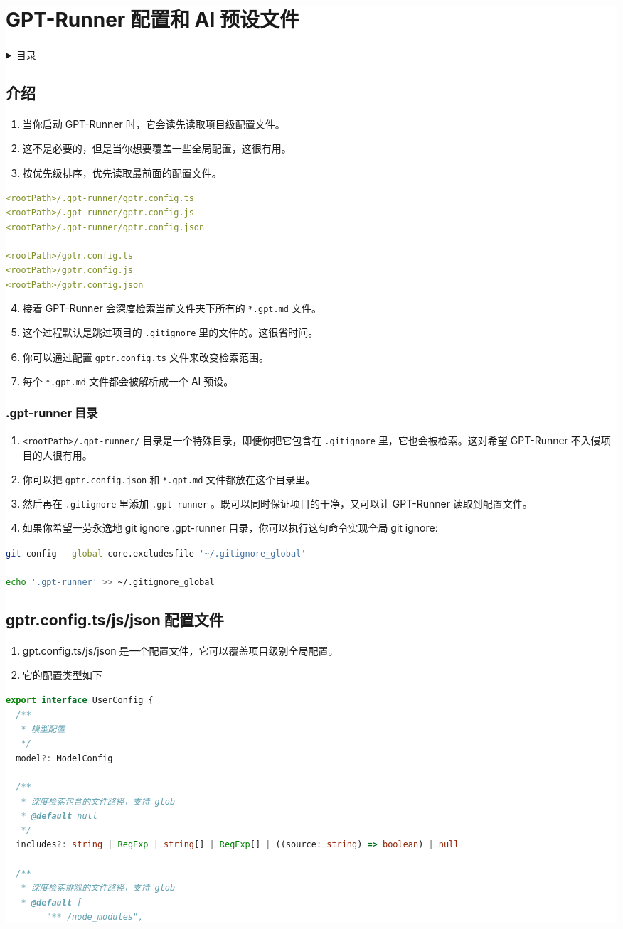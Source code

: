 # GPT-Runner 配置和 AI 预设文件

<details><summary>目录</summary></details>

## 介绍

1. 当你启动 GPT-Runner 时，它会读先读取项目级配置文件。
   
2. 这不是必要的，但是当你想要覆盖一些全局配置，这很有用。
   
3. 按优先级排序，优先读取最前面的配置文件。

```yml
<rootPath>/.gpt-runner/gptr.config.ts
<rootPath>/.gpt-runner/gptr.config.js
<rootPath>/.gpt-runner/gptr.config.json

<rootPath>/gptr.config.ts
<rootPath>/gptr.config.js
<rootPath>/gptr.config.json
```

4. 接着 GPT-Runner 会深度检索当前文件夹下所有的 `*.gpt.md` 文件。
   
5. 这个过程默认是跳过项目的 `.gitignore` 里的文件的。这很省时间。
   
6. 你可以通过配置 `gptr.config.ts` 文件来改变检索范围。
   
7. 每个 `*.gpt.md` 文件都会被解析成一个 AI 预设。

### .gpt-runner 目录

1. `<rootPath>/.gpt-runner/` 目录是一个特殊目录，即便你把它包含在 `.gitignore` 里，它也会被检索。这对希望 GPT-Runner 不入侵项目的人很有用。

2. 你可以把 `gptr.config.json` 和 `*.gpt.md` 文件都放在这个目录里。

3. 然后再在 `.gitignore` 里添加 `.gpt-runner` 。既可以同时保证项目的干净，又可以让 GPT-Runner 读取到配置文件。

4. 如果你希望一劳永逸地 git ignore .gpt-runner 目录，你可以执行这句命令实现全局 git ignore:

```bash
git config --global core.excludesfile '~/.gitignore_global'

echo '.gpt-runner' >> ~/.gitignore_global
```

## gptr.config.ts/js/json 配置文件

1. gpt.config.ts/js/json 是一个配置文件，它可以覆盖项目级别全局配置。

2. 它的配置类型如下

```ts
export interface UserConfig {
  /**
   * 模型配置
   */
  model?: ModelConfig

  /**
   * 深度检索包含的文件路径，支持 glob
   * @default null
   */
  includes?: string | RegExp | string[] | RegExp[] | ((source: string) => boolean) | null

  /**
   * 深度检索排除的文件路径，支持 glob
   * @default [
        "** /node_modules",
```
